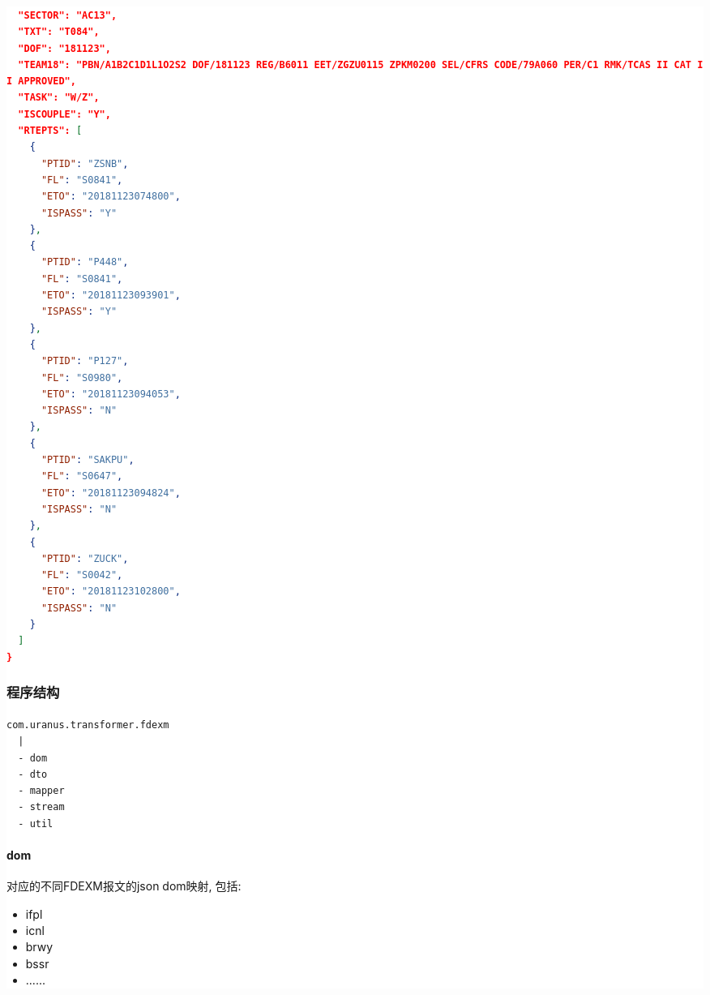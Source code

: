 ``` json
  "SECTOR": "AC13",
  "TXT": "T084",
  "DOF": "181123",
  "TEAM18": "PBN/A1B2C1D1L1O2S2 DOF/181123 REG/B6011 EET/ZGZU0115 ZPKM0200 SEL/CFRS CODE/79A060 PER/C1 RMK/TCAS II CAT II APPROVED",
  "TASK": "W/Z",
  "ISCOUPLE": "Y",
  "RTEPTS": [
    {
      "PTID": "ZSNB",
      "FL": "S0841",
      "ETO": "20181123074800",
      "ISPASS": "Y"
    },
    {
      "PTID": "P448",
      "FL": "S0841",
      "ETO": "20181123093901",
      "ISPASS": "Y"
    },
    {
      "PTID": "P127",
      "FL": "S0980",
      "ETO": "20181123094053",
      "ISPASS": "N"
    },
    {
      "PTID": "SAKPU",
      "FL": "S0647",
      "ETO": "20181123094824",
      "ISPASS": "N"
    },
    {
      "PTID": "ZUCK",
      "FL": "S0042",
      "ETO": "20181123102800",
      "ISPASS": "N"
    }
  ]
}

```

### 程序结构
```
com.uranus.transformer.fdexm
  |
  - dom
  - dto
  - mapper
  - stream
  - util
```
#### dom
对应的不同FDEXM报文的json dom映射, 包括:
- ifpl
- icnl
- brwy
- bssr
- ......
